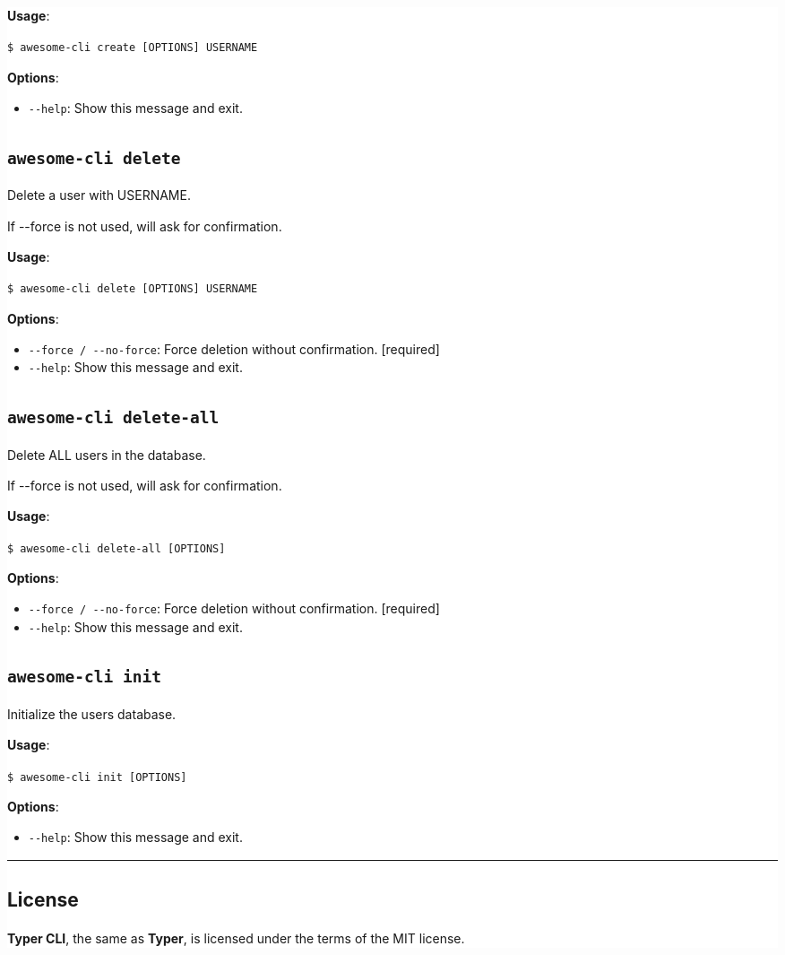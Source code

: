 **Usage**:

```console
$ awesome-cli create [OPTIONS] USERNAME
```

**Options**:

* `--help`: Show this message and exit.

## `awesome-cli delete`

Delete a user with USERNAME.

If --force is not used, will ask for confirmation.

**Usage**:

```console
$ awesome-cli delete [OPTIONS] USERNAME
```

**Options**:

* `--force / --no-force`: Force deletion without confirmation.  [required]
* `--help`: Show this message and exit.

## `awesome-cli delete-all`

Delete ALL users in the database.

If --force is not used, will ask for confirmation.

**Usage**:

```console
$ awesome-cli delete-all [OPTIONS]
```

**Options**:

* `--force / --no-force`: Force deletion without confirmation.  [required]
* `--help`: Show this message and exit.

## `awesome-cli init`

Initialize the users database.

**Usage**:

```console
$ awesome-cli init [OPTIONS]
```

**Options**:

* `--help`: Show this message and exit.

---

## License

**Typer CLI**, the same as **Typer**, is licensed under the terms of the MIT license.
